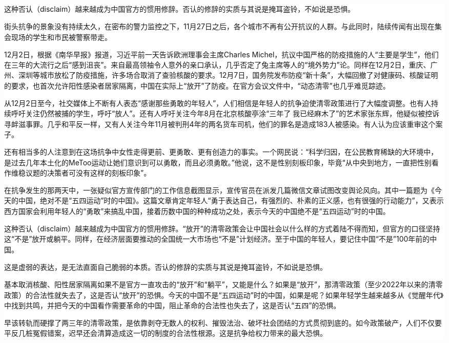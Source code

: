 这种否认（disclaim）越来越成为中国官方的惯用修辞。否认的修辞的实质与其说是掩耳盗铃，不如说是恐惧。

街头抗争的景象没有持续太久，在密布的警力监控之下，11月27日之后，各个城市不再有公开抗议的人群。与此同时，陆续传闻有出现在集会现场的学生和市民被警察带走。

12月2日，根据《南华早报》报道，习近平前一天告诉欧洲理事会主席Charles Michel，抗议中国严格的防疫措施的人“主要是学生”，他们在三年的大流行之后“感到沮丧”。来自最高领袖令人意外的亲口承认，几乎否定了兔主席等人的“境外势力”论。同样在12月2日，重庆、广州、深圳等城市放松了防疫措施，许多场合取消了查验核酸的要求。12月7日，国务院发布防疫“新十条”，大幅回撤了对健康码、核酸证明的要求，也首次允许阳性感染者居家隔离，中国在实际上“放开”了防疫。在官方会议文件中，“动态清零”也几乎难觅踪迹。

从12月2日至今，社交媒体上不断有人表态“感谢那些勇敢的年轻人”，人们相信是年轻人的抗争迫使清零政策进行了大幅度调整。也有人持续呼吁关注仍然被捕的学生，呼吁“放人”。还有人呼吁关注今年8月在北京核酸亭涂“三年了 我已经麻木了”的艺术家张东辉，他疑似被控诉寻衅滋事罪。几乎和平反一样，又有人关注今年11月被判刑4年的两名货车司机，他们的罪名是造成183人被感染。有人认为应该重审这个案子。

还有相当多的人注意到在这场抗争中女性走得更前、更勇敢、更有创造力的事实。一个网民说：“科学归因，在公民教育稀缺的大环境中，是过去几年本土化的MeToo运动让她们意识到可以勇敢，而且必须勇敢。”他说，这不是性别刻板印象，毕竟“从中央到地方，一直把性别看作维稳议题的决策者可没有这样的刻板印象”。

在抗争发生的那两天中，一张疑似官方宣传部门的工作信息截图显示，宣传官员在派发几篇微信文章试图改变舆论风向。其中一篇题为《今天的中国，绝对不是“五四运动”时的中国》。这篇文章肯定年轻人“勇于表达自己，有强烈的、朴素的正义感，也有很强的行动能力”，又表示西方国家会利用年轻人的“勇敢”来搞乱中国，接着历数中国的种种成功之处，表示今天的中国绝不是“五四运动”时的中国。

这种否认（disclaim）越来越成为中国官方的惯用修辞。“放开”的清零政策会让中国社会以什么样的方式着陆不得而知，但官方的口径坚持这“不是”放开或躺平。同样，在经济层面要推动的全国统一大市场也“不是”计划经济。至于中国的年轻人，要记住中国“不是”100年前的中国。

这是虚弱的表达，是无法直面自己脆弱的本质。否认的修辞的实质与其说是掩耳盗铃，不如说是恐惧。

基本取消核酸、阳性居家隔离如果不是官方一直攻击的“放开”和“躺平”，又能是什么？如果是“放开”，那清零政策（至少2022年以来的清零政策）的合法性就失去了，这是否认“放开”的恐惧。今天的中国不是“五四运动”时的中国，如果是呢？如果年轻学生越来越多从《觉醒年代》中找到共鸣，并把今天的中国看作需要革命的中国，阻止革命的合法性也失去了，这是否认“五四”的恐惧。

早该转轨而硬撑了两三年的清零政策，是依靠剥夺无数人的权利、摧毁法治、破坏社会团结的方式贯彻到底的。如今政策破产，人们不仅要平反几桩冤假错案，迟早还会清算造成这一切的制度的合法性根源。这是抗争给权力带来的最大恐惧。

